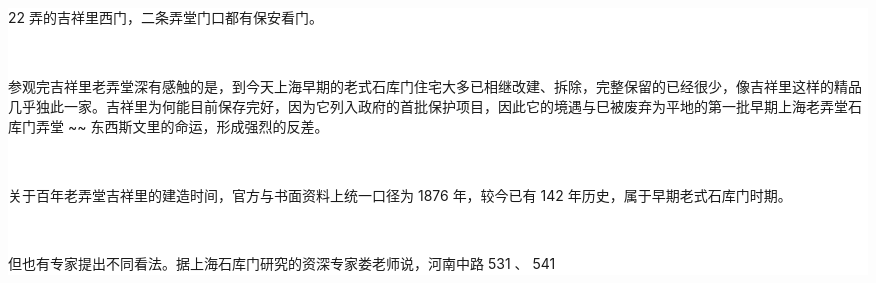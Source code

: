    22
  </span>
  <span class="s1">
   弄的吉祥里西门，二条弄堂门口都有保安看门。
  </span>
 </p>
 <p class="p1">
  <span class="s1">
  </span>
  <br/>
 </p>
 <p class="p2">
  <span class="s1">
   参观完吉祥里老弄堂深有感触的是，到今天上海早期的老式石库门住宅大多已相继改建、拆除，完整保留的已经很少，像吉祥里这样的精品几乎独此一家。吉祥里为何能目前保存完好，因为它列入政府的首批保护项目，因此它的境遇与巳被废弃为平地的第一批早期上海老弄堂石库门弄堂
  </span>
  <span class="s2">
   ~~
  </span>
  <span class="s1">
   东西斯文里的命运，形成强烈的反差。
  </span>
 </p>
 <p class="p1">
  <span class="s1">
  </span>
  <br/>
 </p>
 <p class="p2">
  <span class="s1">
   关于百年老弄堂吉祥里的建造时间，官方与书面资料上统一口径为
  </span>
  <span class="s2">
   1876
  </span>
  <span class="s1">
   年，较今已有
  </span>
  <span class="s2">
   142
  </span>
  <span class="s1">
   年历史，属于早期老式石库门时期。
  </span>
 </p>
 <p class="p1">
  <span class="s1">
  </span>
  <br/>
 </p>
 <p class="p2">
  <span class="s1">
   但也有专家提出不同看法。据上海石库门研究的资深专家娄老师说，河南中路
  </span>
  <span class="s2">
   531
  </span>
  <span class="s1">
   、
  </span>
  <span class="s2">
   541
  </span>
  <span class="s1">